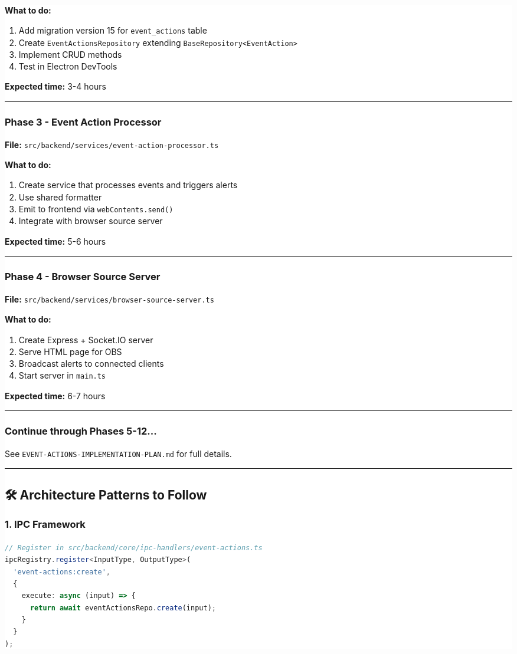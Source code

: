 **What to do:**
1. Add migration version 15 for `event_actions` table
2. Create `EventActionsRepository` extending `BaseRepository<EventAction>`
3. Implement CRUD methods
4. Test in Electron DevTools

**Expected time:** 3-4 hours

---

### **Phase 3 - Event Action Processor**

**File:** `src/backend/services/event-action-processor.ts`

**What to do:**
1. Create service that processes events and triggers alerts
2. Use shared formatter
3. Emit to frontend via `webContents.send()`
4. Integrate with browser source server

**Expected time:** 5-6 hours

---

### **Phase 4 - Browser Source Server**

**File:** `src/backend/services/browser-source-server.ts`

**What to do:**
1. Create Express + Socket.IO server
2. Serve HTML page for OBS
3. Broadcast alerts to connected clients
4. Start server in `main.ts`

**Expected time:** 6-7 hours

---

### **Continue through Phases 5-12...**

See `EVENT-ACTIONS-IMPLEMENTATION-PLAN.md` for full details.

---

## 🛠️ Architecture Patterns to Follow

### 1. IPC Framework
```typescript
// Register in src/backend/core/ipc-handlers/event-actions.ts
ipcRegistry.register<InputType, OutputType>(
  'event-actions:create',
  {
    execute: async (input) => {
      return await eventActionsRepo.create(input);
    }
  }
);
```
